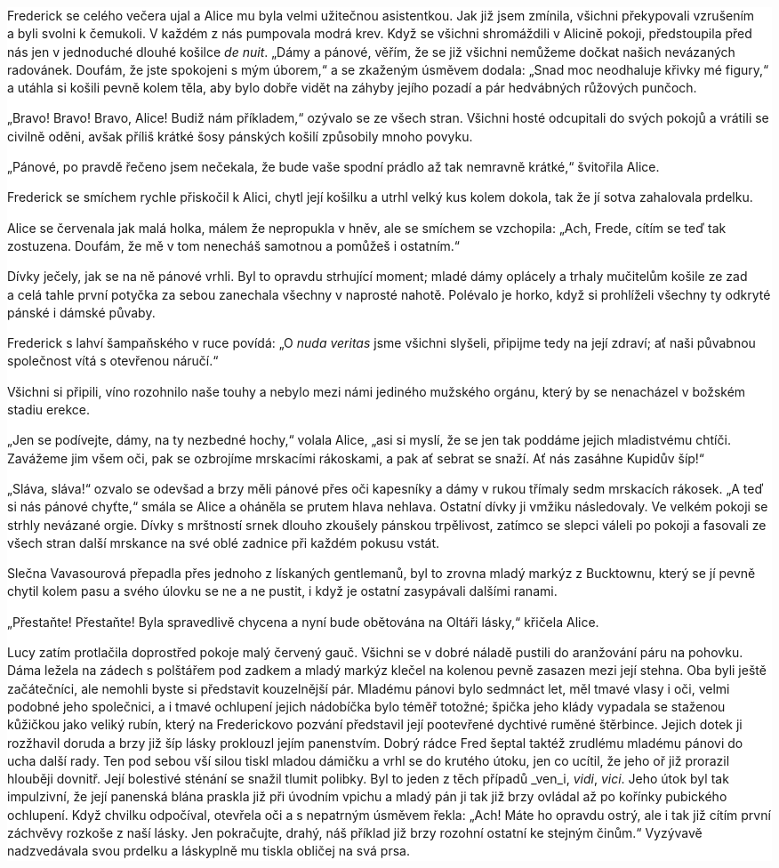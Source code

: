 Frederick se celého večera ujal a Alice mu byla velmi užitečnou asistentkou. Jak již jsem zmínila, všichni překypovali vzrušením a byli svolni k čemukoli. V každém z nás pumpovala modrá krev. Když se všichni shromáždili v Alicině pokoji, předstoupila před nás jen v jednoduché dlouhé košilce _de nuit_. „Dámy a pánové, věřím, že se již všichni nemůžeme dočkat našich nevázaných radovánek. Doufám, že jste spokojeni s mým úborem,“ a se zkaženým úsměvem dodala: „Snad moc neodhaluje křivky mé figury,“ a utáhla si košili pevně kolem těla, aby bylo dobře vidět na záhyby jejího pozadí a pár hedvábných růžových punčoch.

„Bravo! Bravo! Bravo, Alice! Budiž nám příkladem,“ ozývalo se ze všech stran. Všichni hosté odcupitali do svých pokojů a vrátili se civilně oděni, avšak příliš krátké šosy pánských košilí způsobily mnoho povyku.

„Pánové, po pravdě řečeno jsem nečekala, že bude vaše spodní prádlo až tak nemravně krátké,“ švitořila Alice.

Frederick se smíchem rychle přiskočil k Alici, chytl její košilku a utrhl velký kus kolem dokola, tak že jí sotva zahalovala prdelku.

Alice se červenala jak malá holka, málem že nepropukla v hněv, ale se smíchem se vzchopila: „Ach, Frede, cítím se teď tak zostuzena. Doufám, že mě v tom nenecháš samotnou a pomůžeš i ostatním.“

Dívky ječely, jak se na ně pánové vrhli. Byl to opravdu strhující moment; mladé dámy oplácely a trhaly mučitelům košile ze zad a celá tahle první potyčka za sebou zanechala všechny v naprosté nahotě. Polévalo je horko, když si prohlíželi všechny ty odkryté pánské i dámské půvaby.

Frederick s lahví šampaňského v ruce povídá: „O _nuda veritas_ jsme všichni slyšeli, připijme tedy na její zdraví; ať naši půvabnou společnost vítá s otevřenou náručí.“

Všichni si připili, víno rozohnilo naše touhy a nebylo mezi námi jediného mužského orgánu, který by se nenacházel v božském stadiu erekce.

„Jen se podívejte, dámy, na ty nezbedné hochy,“ volala Alice, „asi si myslí, že se jen tak poddáme jejich mladistvému chtíči. Zavážeme jim všem oči, pak se ozbrojíme mrskacími rákoskami, a pak ať sebrat se snaží. Ať nás zasáhne Kupidův šíp!“

„Sláva, sláva!“ ozvalo se odevšad a brzy měli pánové přes oči kapesníky a dámy v rukou třímaly sedm mrskacích rákosek. „A teď si nás pánové chyťte,“ smála se Alice a oháněla se prutem hlava nehlava. Ostatní dívky ji vmžiku následovaly. Ve velkém pokoji se strhly nevázané orgie. Dívky s mrštností srnek dlouho zkoušely pánskou trpělivost, zatímco se slepci váleli po pokoji a fasovali ze všech stran další mrskance na své oblé zadnice při každém pokusu vstát.

Slečna Vavasourová přepadla přes jednoho z lískaných gentlemanů, byl to zrovna mladý markýz z Bucktownu, který se jí pevně chytil kolem pasu a svého úlovku se ne a ne pustit, i když je ostatní zasypávali dalšími ranami.

„Přestaňte! Přestaňte! Byla spravedlivě chycena a nyní bude obětována na Oltáři lásky,“ křičela Alice.

Lucy zatím protlačila doprostřed pokoje malý červený gauč. Všichni se v dobré náladě pustili do aranžování páru na pohovku. Dáma ležela na zádech s polštářem pod zadkem a mladý markýz klečel na kolenou pevně zasazen mezi její stehna. Oba byli ještě začátečníci, ale nemohli byste si představit kouzelnější pár. Mladému pánovi bylo sedmnáct let, měl tmavé vlasy i oči, velmi podobné jeho společnici, a i tmavé ochlupení jejich nádobíčka bylo téměř totožné; špička jeho klády vypadala se staženou kůžičkou jako veliký rubín, který na Frederickovo pozvání představil její pootevřené dychtivé ruměné štěrbince. Jejich dotek ji rozžhavil doruda a brzy již šíp lásky proklouzl jejím panenstvím. Dobrý rádce Fred šeptal taktéž zrudlému mladému pánovi do ucha další rady. Ten pod sebou vší silou tiskl mladou dámičku a vrhl se do krutého útoku, jen co ucítil, že jeho oř již prorazil hlouběji dovnitř. Její bolestivé sténání se snažil tlumit polibky. Byl to jeden z těch případů _ven_i, _vidi_, _vici_. Jeho útok byl tak impulzivní, že její panenská blána praskla již při úvodním vpichu a mladý pán ji tak již brzy ovládal až po kořínky pubického ochlupení. Když chvilku odpočíval, otevřela oči a s nepatrným úsměvem řekla: „Ach! Máte ho opravdu ostrý, ale i tak již cítím první záchvěvy rozkoše z naší lásky. Jen pokračujte, drahý, náš příklad již brzy rozohní ostatní ke stejným činům.“ Vyzývavě nadzvedávala svou prdelku a láskyplně mu tiskla obličej na svá prsa.
